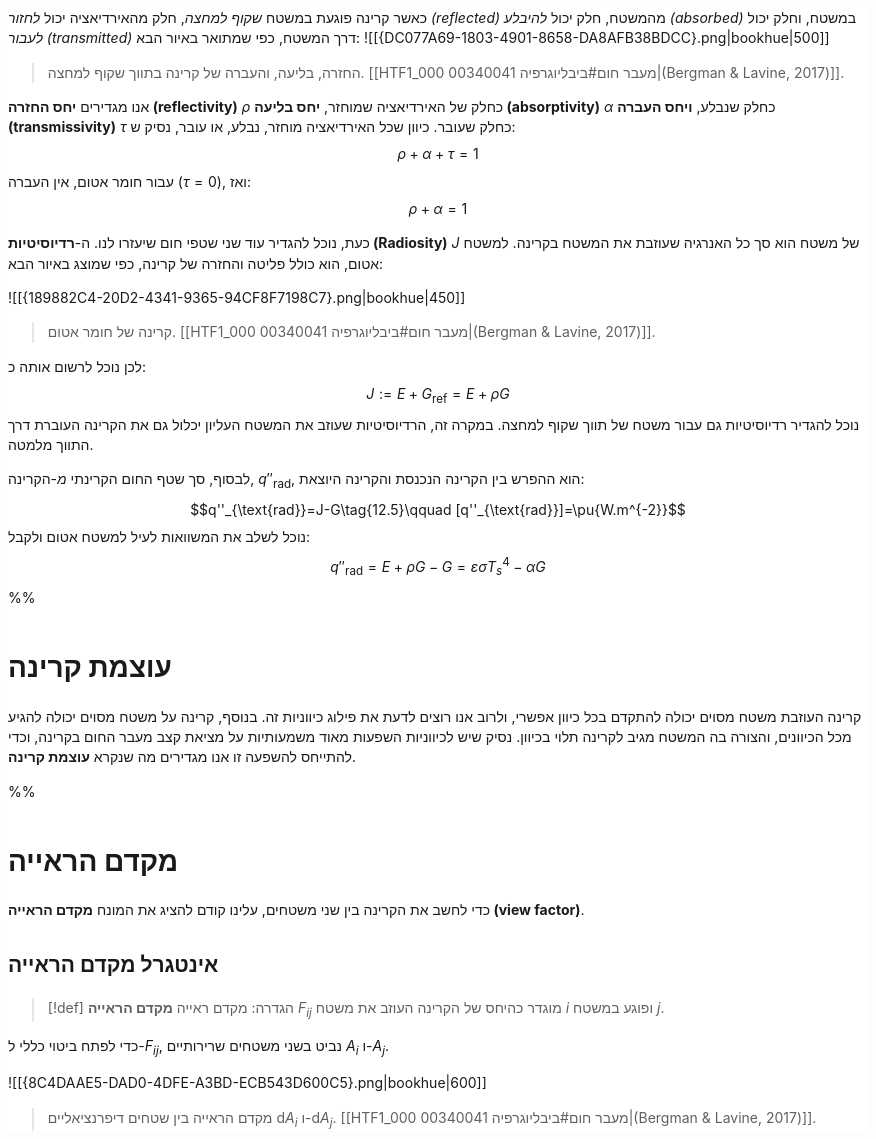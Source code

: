 כאשר קרינה פוגעת במשטח *שקוף למחצה*, חלק מהאירדיאציה יכול *לחזור (reflected)* מהמשטח, חלק יכול *להיבלע (absorbed)* במשטח, וחלק יכול *לעבור (transmitted)* דרך המשטח, כפי שמתואר באיור הבא:
![[{DC077A69-1803-4901-8658-DA8AFB38BDCC}.png|bookhue|500]]
>החזרה, בליעה, והעברה של קרינה בתווך שקוף למחצה. [[HTF1_000 00340041 מעבר חום#ביבליוגרפיה|(Bergman & Lavine, 2017)]].

אנו מגדירים **יחס החזרה (reflectivity)** $\rho$ כחלק של האירדיאציה שמוחזר, **יחס בליעה (absorptivity)** $\alpha$ כחלק שנבלע, **ויחס העברה (transmissivity)** $\tau$ כחלק שעובר. כיוון שכל האירדיאציה מוחזר, נבלע, או עובר, נסיק ש:
$$\rho+\alpha +\tau=1\tag{12.2}$$
עבור חומר אטום, אין העברה ($\tau=0$), ואז:
$$\rho+\alpha =1\tag{12.3}$$

כעת, נוכל להגדיר עוד שני שטפי חום שיעזרו לנו. ה-**רדיוסיטיות (Radiosity)** $J$ של משטח הוא סך כל האנרגיה שעוזבת את המשטח בקרינה. למשטח אטום, הוא כולל פליטה והחזרה של קרינה, כפי שמוצג באיור הבא:

![[{189882C4-20D2-4341-9365-94CF8F7198C7}.png|bookhue|450]]
>קרינה של חומר אטום. [[HTF1_000 00340041 מעבר חום#ביבליוגרפיה|(Bergman & Lavine, 2017)]].

לכן נוכל לרשום אותה כ:
$$J:=E+{G}_{\text{ref}}=E+\rho G \tag{12.4}$$
נוכל להגדיר רדיוסיטיות גם עבור משטח של תווך שקוף למחצה. במקרה זה, הרדיוסיטיות שעוזב את המשטח העליון יכלול גם את הקרינה העוברת דרך התווך מלמטה.

לבסוף, סך שטף החום הקרינתי *מ*-הקרינה, $q''_{\text{rad}}$, הוא ההפרש בין הקרינה הנכנסת והקרינה היוצאת:
$$q''_{\text{rad}}=J-G\tag{12.5}\qquad [q''_{\text{rad}}]=\pu{W.m^{-2}}$$
נוכל לשלב את המשוואות לעיל למשטח אטום ולקבל:
$$q''_{\text{rad}}=E+\rho G-G=\varepsilon\sigma {{{T}_{s}}}^{4}-\alpha G \tag{12.6}$$
%%
# עוצמת קרינה
קרינה העוזבת משטח מסוים יכולה להתקדם בכל כיוון אפשרי, ולרוב אנו רוצים לדעת את פילוג כיווניות זה. בנוסף, קרינה על משטח מסוים יכולה להגיע מכל הכיוונים, והצורה בה המשטח מגיב לקרינה תלוי בכיוון. נסיק שיש לכיווניות השפעות מאוד משמעותיות על מציאת קצב מעבר החום בקרינה, וכדי להתייחס להשפעה זו אנו מגדירים מה שנקרא **עוצמת קרינה**.

%%


# מקדם הראייה

כדי לחשב את הקרינה בין שני משטחים, עלינו קודם להציג את המונח **מקדם הראייה (view factor)**.

## אינטגרל מקדם הראייה
>[!def] הגדרה: מקדם ראייה
**מקדם הראייה** ${F}_{ij}$ מוגדר כהיחס של הקרינה העוזב את משטח $i$ ופוגע במשטח $j$.

 כדי לפתח ביטוי כללי ל-${F}_{ij}$, נביט בשני משטחים שרירותיים ${A}_{i}$ ו-${A}_{j}$.

![[{8C4DAAE5-DAD0-4DFE-A3BD-ECB543D600C5}.png|bookhue|600]]
>מקדם הראייה בין שטחים דיפרנציאליים $\mathrm{d}{A}_{i}$ ו-$\mathrm{d}{A}_{j}$. [[HTF1_000 00340041 מעבר חום#ביבליוגרפיה|(Bergman & Lavine, 2017)]].
